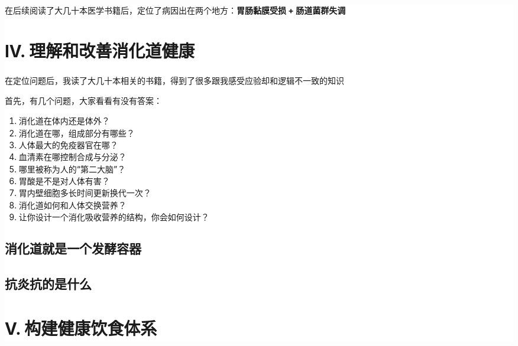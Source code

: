 在后续阅读了大几十本医学书籍后，定位了病因出在两个地方：**胃肠黏膜受损 + 肠道菌群失调**

# IV. 理解和改善消化道健康

在定位问题后，我读了大几十本相关的书籍，得到了很多跟我感受应验却和逻辑不一致的知识

首先，有几个问题，大家看看有没有答案：

1. 消化道在体内还是体外？
2. 消化道在哪，组成部分有哪些？
3. 人体最大的免疫器官在哪？
4. 血清素在哪控制合成与分泌？
5. 哪里被称为人的“第二大脑”？
6. 胃酸是不是对人体有害？
7. 胃内壁细胞多长时间更新换代一次？
8. 消化道如何和人体交换营养？
9. 让你设计一个消化吸收营养的结构，你会如何设计？

## 消化道就是一个发酵容器

## 抗炎抗的是什么

# V. 构建健康饮食体系
